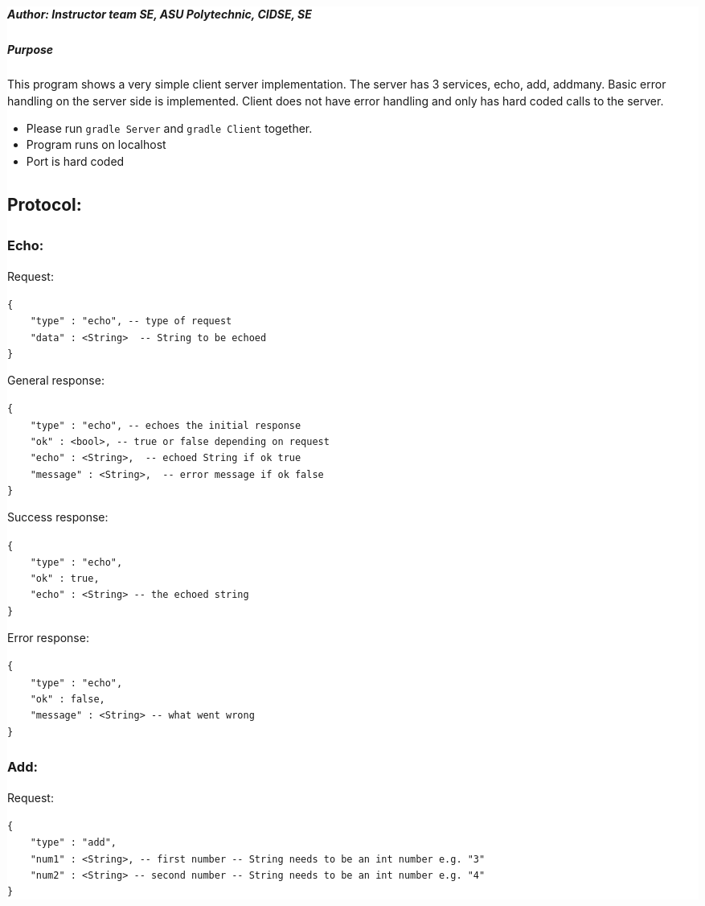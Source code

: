 ##### Author: Instructor team SE, ASU Polytechnic, CIDSE, SE


##### Purpose
This program shows a very simple client server implementation. The server
has 3 services, echo, add, addmany. Basic error handling on the server side
is implemented. Client does not have error handling and only has hard coded
calls to the server.

* Please run `gradle Server` and `gradle Client` together.
* Program runs on localhost
* Port is hard coded

## Protocol: ##

### Echo: ###

Request: 

    {
        "type" : "echo", -- type of request
        "data" : <String>  -- String to be echoed 
    }

General response:

    {
        "type" : "echo", -- echoes the initial response
        "ok" : <bool>, -- true or false depending on request
        "echo" : <String>,  -- echoed String if ok true
        "message" : <String>,  -- error message if ok false
    }

Success response:

    {
        "type" : "echo",
        "ok" : true,
        "echo" : <String> -- the echoed string
    }

Error response:

    {
        "type" : "echo",
        "ok" : false,
        "message" : <String> -- what went wrong
    }

### Add: ### 
Request:

    {
        "type" : "add",
        "num1" : <String>, -- first number -- String needs to be an int number e.g. "3"
        "num2" : <String> -- second number -- String needs to be an int number e.g. "4" 
    }
